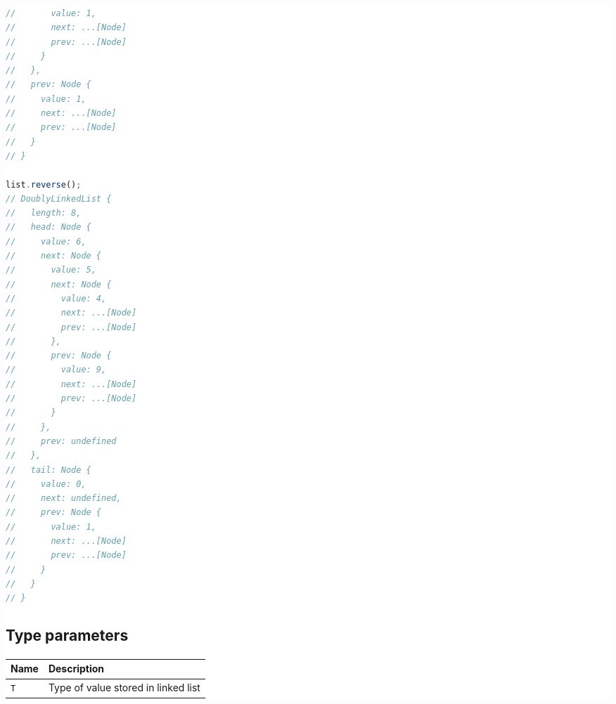 ```ts
//       value: 1,
//       next: ...[Node]
//       prev: ...[Node]
//     }
//   },
//   prev: Node {
//     value: 1,
//     next: ...[Node]
//     prev: ...[Node]
//   }
// }

list.reverse();
// DoublyLinkedList {
//   length: 8,
//   head: Node {
//     value: 6,
//     next: Node {
//       value: 5,
//       next: Node {
//         value: 4,
//         next: ...[Node]
//         prev: ...[Node]
//       },
//       prev: Node {
//         value: 9,
//         next: ...[Node]
//         prev: ...[Node]
//       }
//     },
//     prev: undefined
//   },
//   tail: Node {
//     value: 0,
//     next: undefined,
//     prev: Node {
//       value: 1,
//       next: ...[Node]
//       prev: ...[Node]
//     }
//   }
// }
```

## Type parameters

| Name | Description |
| :------ | :------ |
| `T` | Type of value stored in linked list |
